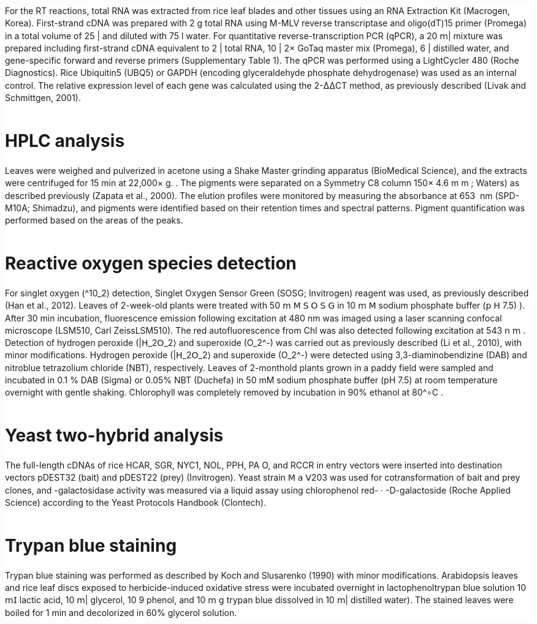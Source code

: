 For the RT reactions, total RNA was extracted from rice leaf blades and other tissues using an RNA Extraction Kit (Macrogen, Korea). First-strand cDNA was prepared with 2 g total RNA using M-MLV reverse transcriptase and oligo(dT)15 primer (Promega) in a total volume of 25 | and diluted with 75 l water.  For  quantitative  reverse-transcription  PCR (qPCR), a 20 𝗆| mixture was prepared including first-strand cDNA equivalent to 2 | total RNA, 10 | 2× GoTaq master mix (Promega), 6 | distilled water, and gene-specific forward and reverse primers (Supplementary Table 1). The qPCR was performed using a LightCycler 480 (Roche Diagnostics). Rice Ubiquitin5 (UBQ5) or GAPDH (encoding glyceraldehyde phosphate dehydrogenase) was used as an internal control. The relative expression level of each gene was calculated using the 2-ΔΔCT method, as previously described (Livak and Schmittgen, 2001).

# HPLC analysis

Leaves were weighed and pulverized in acetone using a Shake Master grinding apparatus (BioMedical Science), and the extracts were centrifuged for 15 min at 22,000× g. . The pigments were separated on a Symmetry C8 column 150× 4.6 m m ; Waters) as described previously (Zapata et al., 2000). The elution profiles were monitored by measuring the absorbance at 653  nm (SPD-M10A; Shimadzu), and pigments were identified based on their retention times and spectral patterns. Pigment quantification was performed based on the areas of the peaks.

# Reactive oxygen species detection

For singlet oxygen (^10_2) detection, Singlet Oxygen Sensor Green (SOSG; Invitrogen) reagent was used, as previously described (Han et al., 2012). Leaves of 2-week-old plants were treated with 50 𝗆 𝖬 𝖲 𝖮 𝖲 𝖦 in 10 𝗆 𝖬 sodium phosphate buffer (𝗉 𝖧 7.5) ). After 30 min incubation, fluorescence emission following excitation at 480 nm was imaged using a laser scanning confocal microscope (LSM510, Carl ZeissLSM510). The red autofluorescence from Chl was also detected following excitation at 543 𝗇 𝗆 . Detection of hydrogen peroxide (|𝖧_2𝖮_2⟩ and superoxide (O_2^-) was carried out as previously described (Li et al., 2010), with minor modifications. Hydrogen peroxide (|𝖧_2𝖮_2⟩ and superoxide (O_2^-) were detected using 3,3-diaminobendizine (DAB) and nitroblue tetrazolium chloride (NBT), respectively. Leaves of 2-monthold plants grown in a paddy field were sampled and incubated in 0.1 % DAB (Sigma) or 0.05% NBT (Duchefa) in 50 mM sodium phosphate buffer (pH 7.5) at room temperature overnight with gentle shaking. Chlorophyll was completely removed by incubation in 90% ethanol at 80^∘C .

# Yeast two-hybrid analysis

The full-length cDNAs of rice HCAR, SGR, NYC1, NOL, PPH, PA O, and RCCR in entry vectors were inserted into destination vectors pDEST32 (bait) and pDEST22 (prey) (Invitrogen). Yeast strain 𝖬 𝖺 𝖵203 was used for cotransformation of bait and prey clones, and  -galactosidase activity was measured via a liquid assay using chlorophenol red- · -D-galactoside (Roche Applied Science) according to the Yeast Protocols Handbook (Clontech).

# Trypan blue staining

Trypan blue staining was performed as described by Koch and Slusarenko (1990) with minor modifications. Arabidopsis leaves and rice leaf discs exposed to herbicide-induced oxidative stress were incubated overnight in lactophenoltrypan blue solution 10 𝗆𝖨 lactic acid, 10 𝗆| glycerol, 10 9 phenol, and 10 𝗆 𝗀 trypan blue dissolved in 10 𝗆| distilled water). The stained leaves were boiled for 1 min and decolorized in 60% glycerol solution.
